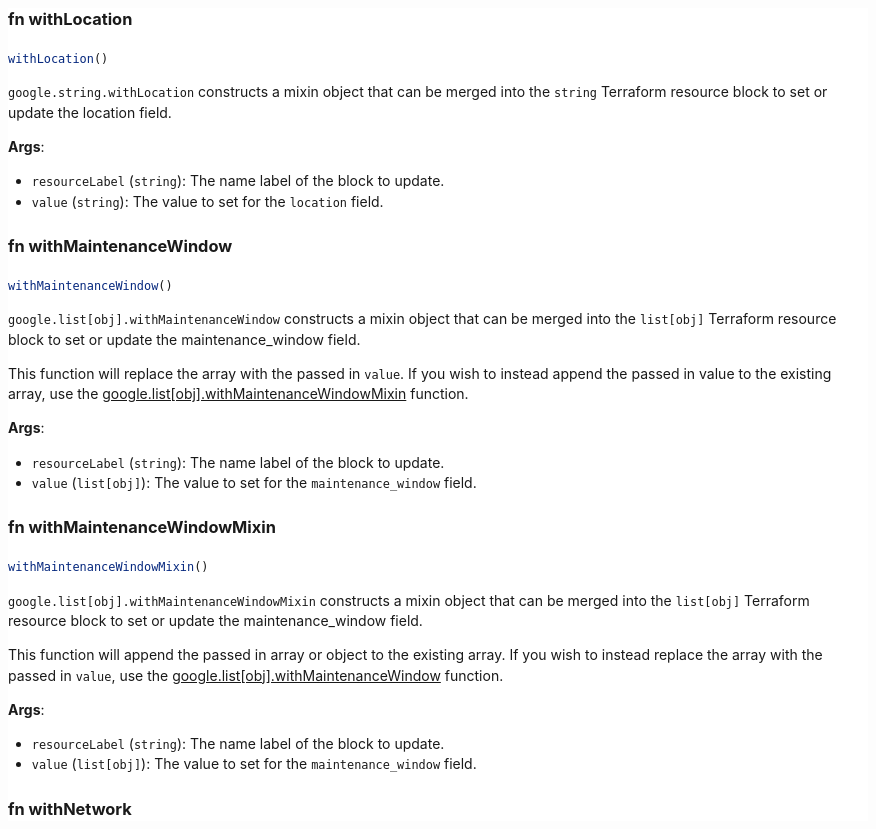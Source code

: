 
### fn withLocation

```ts
withLocation()
```

`google.string.withLocation` constructs a mixin object that can be merged into the `string`
Terraform resource block to set or update the location field.



**Args**:
  - `resourceLabel` (`string`): The name label of the block to update.
  - `value` (`string`): The value to set for the `location` field.


### fn withMaintenanceWindow

```ts
withMaintenanceWindow()
```

`google.list[obj].withMaintenanceWindow` constructs a mixin object that can be merged into the `list[obj]`
Terraform resource block to set or update the maintenance_window field.

This function will replace the array with the passed in `value`. If you wish to instead append the
passed in value to the existing array, use the [google.list[obj].withMaintenanceWindowMixin](TODO) function.


**Args**:
  - `resourceLabel` (`string`): The name label of the block to update.
  - `value` (`list[obj]`): The value to set for the `maintenance_window` field.


### fn withMaintenanceWindowMixin

```ts
withMaintenanceWindowMixin()
```

`google.list[obj].withMaintenanceWindowMixin` constructs a mixin object that can be merged into the `list[obj]`
Terraform resource block to set or update the maintenance_window field.

This function will append the passed in array or object to the existing array. If you wish
to instead replace the array with the passed in `value`, use the [google.list[obj].withMaintenanceWindow](TODO)
function.


**Args**:
  - `resourceLabel` (`string`): The name label of the block to update.
  - `value` (`list[obj]`): The value to set for the `maintenance_window` field.


### fn withNetwork
